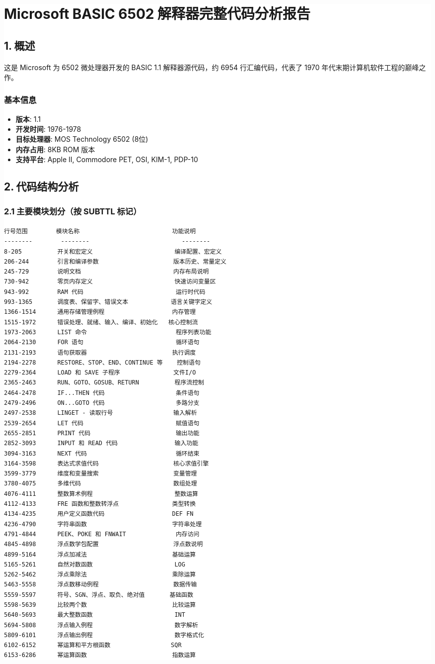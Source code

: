 # Microsoft BASIC 6502 解释器完整代码分析报告

## 1. 概述

这是 Microsoft 为 6502 微处理器开发的 BASIC 1.1 解释器源代码，约 6954 行汇编代码，代表了 1970 年代末期计算机软件工程的巅峰之作。

### 基本信息
- **版本**: 1.1
- **开发时间**: 1976-1978
- **目标处理器**: MOS Technology 6502 (8位)
- **内存占用**: 8KB ROM 版本
- **支持平台**: Apple II, Commodore PET, OSI, KIM-1, PDP-10

## 2. 代码结构分析

### 2.1 主要模块划分（按 SUBTTL 标记）

```
行号范围        模块名称                          功能说明
--------        --------                          --------
8-205          开关和宏定义                       编译配置、宏定义
206-244        引言和编译参数                     版本历史、常量定义
245-729        说明文档                          内存布局说明
730-942        零页内存定义                       快速访问变量区
943-992        RAM 代码                          运行时代码
993-1365       调度表、保留字、错误文本            语言关键字定义
1366-1514      通用存储管理例程                   内存管理
1515-1972      错误处理、就绪、输入、编译、初始化   核心控制流
1973-2063      LIST 命令                         程序列表功能
2064-2130      FOR 语句                          循环语句
2131-2193      语句获取器                        执行调度
2194-2278      RESTORE、STOP、END、CONTINUE 等    控制语句
2279-2364      LOAD 和 SAVE 子程序               文件I/O
2365-2463      RUN、GOTO、GOSUB、RETURN          程序流控制
2464-2478      IF...THEN 代码                    条件语句
2479-2496      ON...GOTO 代码                    多路分支
2497-2538      LINGET - 读取行号                 输入解析
2539-2654      LET 代码                          赋值语句
2655-2851      PRINT 代码                        输出功能
2852-3093      INPUT 和 READ 代码                输入功能
3094-3163      NEXT 代码                         循环结束
3164-3598      表达式求值代码                     核心求值引擎
3599-3779      维度和变量搜索                     变量管理
3780-4075      多维代码                          数组处理
4076-4111      整数算术例程                       整数运算
4112-4133      FRE 函数和整数转浮点               类型转换
4134-4235      用户定义函数代码                   DEF FN
4236-4790      字符串函数                        字符串处理
4791-4844      PEEK、POKE 和 FNWAIT              内存访问
4845-4898      浮点数学包配置                     浮点数说明
4899-5164      浮点加减法                        基础运算
5165-5261      自然对数函数                       LOG
5262-5462      浮点乘除法                        乘除运算
5463-5558      浮点数移动例程                     数据传输
5559-5597      符号、SGN、浮点、取负、绝对值       基础函数
5598-5639      比较两个数                        比较运算
5640-5693      最大整数函数                       INT
5694-5808      浮点输入例程                       数字解析
5809-6101      浮点输出例程                       数字格式化
6102-6152      幂运算和平方根函数                 SQR
6153-6286      幂运算函数                        指数运算
```